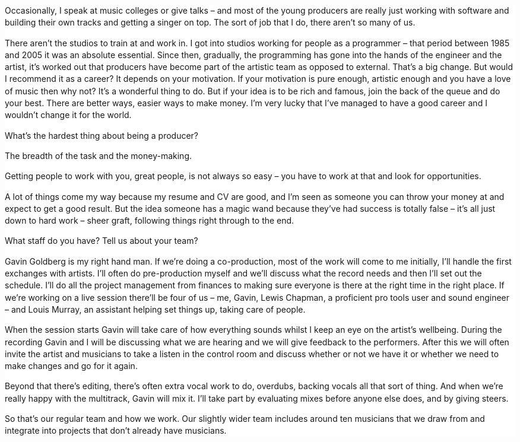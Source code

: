 Occasionally, I speak at music colleges or give talks – and most of the young producers are really just working with software and building their own tracks and getting a singer on top. The sort of job that I do, there aren’t so many of us.

There aren’t the studios to train at and work in. I got into studios working for people as a programmer – that period between 1985 and 2005 it was an absolute essential. Since then, gradually, the programming has gone into the hands of the engineer and the artist, it’s worked out that producers have become part of the artistic team as opposed to external. That’s a big change.
But would I recommend it as a career? It depends on your motivation. If your motivation is pure enough, artistic enough and you have a love of music then why not? It’s a wonderful thing to do. But if your idea is to be rich and famous, join the back of the queue and do your best. There are better ways, easier ways to make money. I’m very lucky that I’ve managed to have a good career and I wouldn’t change it for the world.

What’s the hardest thing about being a producer?

The breadth of the task and the money-making.

Getting people to work with you, great people, is not always so easy – you have to work at that and look for opportunities.

A lot of things come my way because my resume and CV are good, and I’m seen as someone you can throw your money at and expect to get a good result. But the idea someone has a magic wand because they’ve had success is totally false – it’s all just down to hard work – sheer graft, following things right through to the end.

What staff do you have? Tell us about your team?

Gavin Goldberg is my right hand man. If we’re doing a co-production, most of the work will come to me initially, I’ll handle the first exchanges with artists. I’ll often do pre-production myself and we’ll discuss what the record needs and then I’ll set out the schedule. I’ll do all the project management from finances to making sure everyone is there at the right time in the right place.
If we’re working on a live session there’ll be four of us – me, Gavin, Lewis Chapman, a proficient pro tools user and sound engineer – and Louis Murray, an assistant helping set things up, taking care of people.

When the session starts Gavin will take care of how everything sounds whilst I keep an eye on the artist’s wellbeing. During the recording Gavin and I will be discussing what we are hearing and we will give feedback to the performers. After this we will often invite the artist and musicians to take a listen in the control room and discuss whether or not we have it or whether we need to make changes and go for it again.

Beyond that there’s editing, there’s often extra vocal work to do, overdubs, backing vocals all that sort of thing. And when we’re really happy with the multitrack, Gavin will mix it. I’ll take part by evaluating mixes before anyone else does, and by giving steers.

So that’s our regular team and how we work. Our slightly wider team includes around ten musicians that we draw from and integrate into projects that don’t already have musicians.
